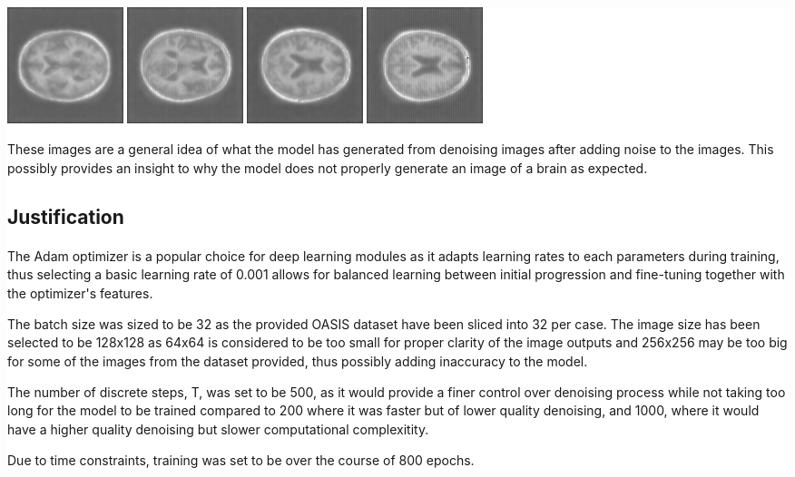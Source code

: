 ![epoch 710 image](image_output/epoch_710_step_000_generated.png) ![epoch 730 image](image_output/epoch_730_step_000_generated.png) ![epoch 770 image](image_output/epoch_770_step_000_generated.png) ![epoch 790 image](image_output/epoch_790_step_000_generated.png)

These images are a general idea of what the model has generated from denoising images after adding noise to the images. This possibly provides an insight to why the model does not properly generate an image of a brain as expected.



## Justification

The Adam optimizer is a popular choice for deep learning modules as it adapts learning rates to each parameters during training, thus selecting a basic learning rate of 0.001 allows for balanced learning between initial progression and fine-tuning together with the optimizer's features.

The batch size was sized to be 32 as the provided OASIS dataset have been sliced into 32 per case. The image size has been selected to be 128x128 as 64x64 is considered to be too small for proper clarity of the image outputs and 256x256 may be too big for some of the images from the dataset provided, thus possibly adding inaccuracy to the model.

The number of discrete steps, T, was set to be 500, as it would provide a finer control over denoising process while not taking too long for the model to be trained compared to 200 where it was faster but of lower quality denoising, and 1000, where it would have a higher quality denoising but slower computational complexitity.

Due to time constraints, training was set to be over the course of 800 epochs.
